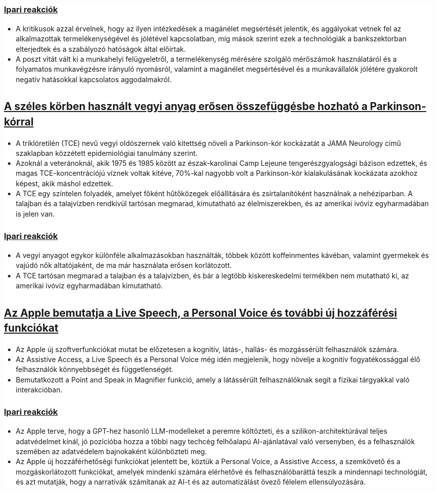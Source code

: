 ### [Ipari reakciók](http://news.ycombinator.com/item?id=35959865)

- A kritikusok azzal érvelnek, hogy az ilyen intézkedések a magánélet megsértését jelentik, és aggályokat vetnek fel az alkalmazottak termelékenységével és jólétével kapcsolatban, míg mások szerint ezek a technológiák a bankszektorban elterjedtek és a szabályozó hatóságok által előírtak.
- A poszt vitát vált ki a munkahelyi felügyeletről, a termelékenység mérésére szolgáló mérőszámok használatáról és a folyamatos munkavégzésre irányuló nyomásról, valamint a magánélet megsértésével és a munkavállalók jólétére gyakorolt negatív hatásokkal kapcsolatos aggodalmakról.

## [A széles körben használt vegyi anyag erősen összefüggésbe hozható a Parkinson-kórral](https://www.science.org/content/article/widely-used-chemical-strongly-linked-parkinson-s-disease)

- A triklóretilén (TCE) nevű vegyi oldószernek való kitettség növeli a Parkinson-kór kockázatát a JAMA Neurology című szaklapban közzétett epidemiológiai tanulmány szerint.
- Azoknál a veteránoknál, akik 1975 és 1985 között az észak-karolinai Camp Lejeune tengerészgyalogsági bázison edzettek, és magas TCE-koncentrációjú víznek voltak kitéve, 70%-kal nagyobb volt a Parkinson-kór kialakulásának kockázata azokhoz képest, akik máshol edzettek.
- A TCE egy színtelen folyadék, amelyet főként hűtőközegek előállítására és zsírtalanítóként használnak a nehéziparban. A talajban és a talajvízben rendkívül tartósan megmarad, kimutatható az élelmiszerekben, és az amerikai ivóvíz egyharmadában is jelen van.

### [Ipari reakciók](http://news.ycombinator.com/item?id=35960018)

- A vegyi anyagot egykor különféle alkalmazásokban használták, többek között koffeinmentes kávéban, valamint gyermekek és vajúdó nők altatójaként, de ma már használata erősen korlátozott.
- A TCE tartósan megmarad a talajban és a talajvízben, és bár a legtöbb kiskereskedelmi termékben nem mutatható ki, az amerikai ivóvíz egyharmadában kimutatható.

## [Az Apple bemutatja a Live Speech, a Personal Voice és további új hozzáférési funkciókat](https://www.apple.com/newsroom/2023/05/apple-previews-live-speech-personal-voice-and-more-new-accessibility-features/)

- Az Apple új szoftverfunkciókat mutat be előzetesen a kognitív, látás-, hallás- és mozgássérült felhasználók számára.
- Az Assistive Access, a Live Speech és a Personal Voice még idén megjelenik, hogy növelje a kognitív fogyatékossággal élő felhasználók könnyebbségét és függetlenségét.
- Bemutatkozott a Point and Speak in Magnifier funkció, amely a látássérült felhasználóknak segít a fizikai tárgyakkal való interakcióban.

### [Ipari reakciók](http://news.ycombinator.com/item?id=35960663)

- Az Apple terve, hogy a GPT-hez hasonló LLM-modelleket a peremre költözteti, és a szilikon-architektúrával teljes adatvédelmet kínál, jó pozícióba hozza a többi nagy techcég felhőalapú AI-ajánlatával való versenyben, és a felhasználók szemében az adatvédelem bajnokaként különbözteti meg.
- Az Apple új hozzáférhetőségi funkciókat jelentett be, köztük a Personal Voice, a Assistive Access, a szemkövető és a mozgáskorlátozott funkciókat, amelyek mindenki számára elérhetővé és felhasználóbaráttá teszik a mindennapi technológiát, és azt mutatják, hogy a narratívák számítanak az AI-t és az automatizálást övező félelem ellensúlyozására.
